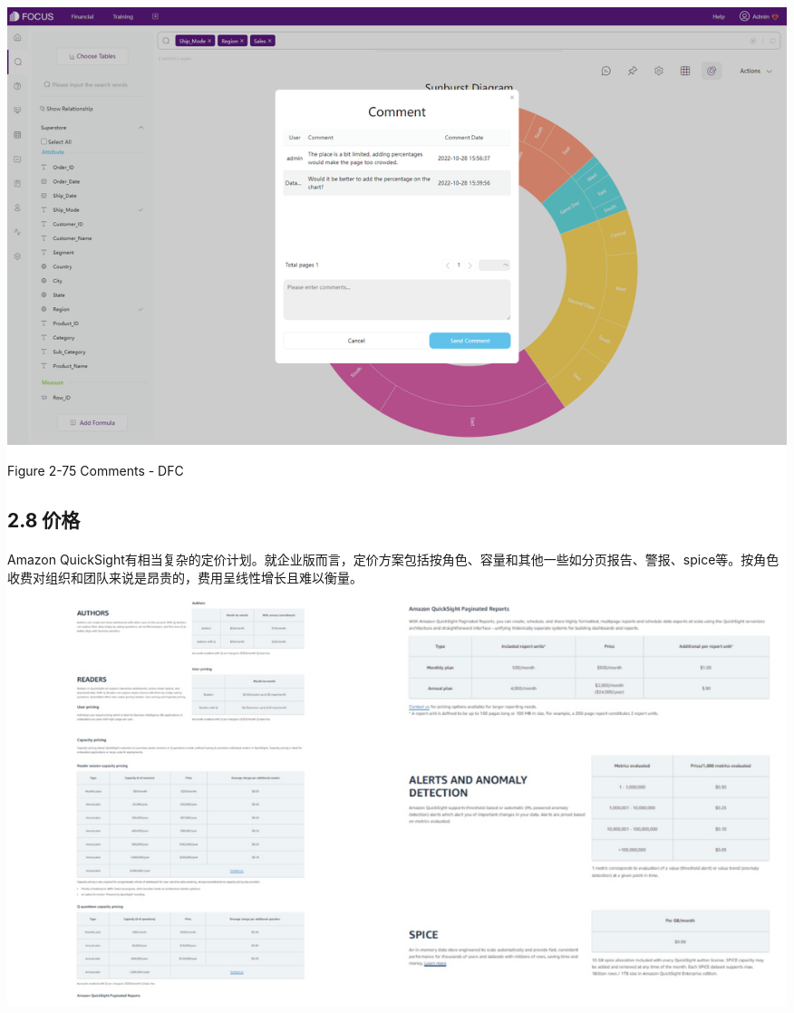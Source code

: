 ![Figure 2-62 Comments - DFC](images/1681181553-figure-2-62-comments-dfc.png)

Figure 2-75 Comments - DFC

## 2.8 价格

Amazon QuickSight有相当复杂的定价计划。就企业版而言，定价方案包括按角色、容量和其他一些如分页报告、警报、spice等。按角色收费对组织和团队来说是昂贵的，费用呈线性增长且难以衡量。

![](images/1681181553-word-image-1.jpeg)
